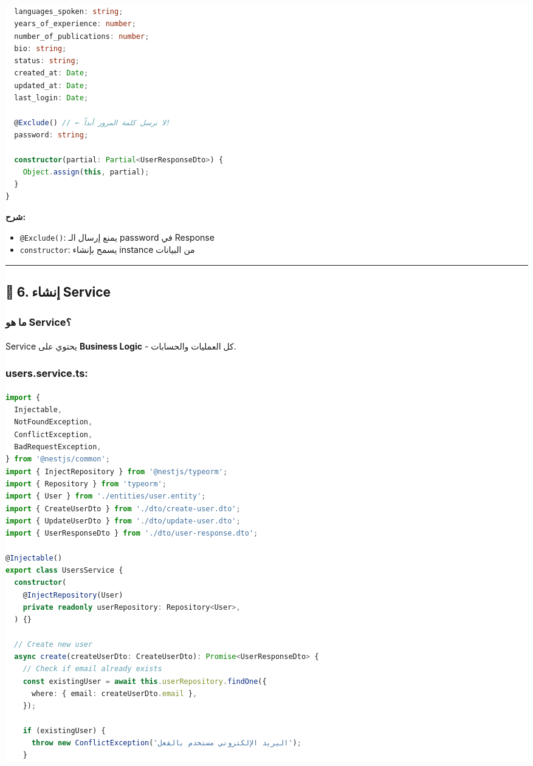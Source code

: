 ```typescript
  languages_spoken: string;
  years_of_experience: number;
  number_of_publications: number;
  bio: string;
  status: string;
  created_at: Date;
  updated_at: Date;
  last_login: Date;

  @Exclude() // ← لا نرسل كلمة المرور أبداً!
  password: string;

  constructor(partial: Partial<UserResponseDto>) {
    Object.assign(this, partial);
  }
}
```

**شرح:**
- `@Exclude()`: يمنع إرسال الـ password في Response
- `constructor`: يسمح بإنشاء instance من البيانات

---

## 🔧 **6. إنشاء Service** <a name="service"></a>

### **ما هو Service؟**

Service يحتوي على **Business Logic** - كل العمليات والحسابات.

### **users.service.ts:**

```typescript
import {
  Injectable,
  NotFoundException,
  ConflictException,
  BadRequestException,
} from '@nestjs/common';
import { InjectRepository } from '@nestjs/typeorm';
import { Repository } from 'typeorm';
import { User } from './entities/user.entity';
import { CreateUserDto } from './dto/create-user.dto';
import { UpdateUserDto } from './dto/update-user.dto';
import { UserResponseDto } from './dto/user-response.dto';

@Injectable()
export class UsersService {
  constructor(
    @InjectRepository(User)
    private readonly userRepository: Repository<User>,
  ) {}

  // Create new user
  async create(createUserDto: CreateUserDto): Promise<UserResponseDto> {
    // Check if email already exists
    const existingUser = await this.userRepository.findOne({
      where: { email: createUserDto.email },
    });

    if (existingUser) {
      throw new ConflictException('البريد الإلكتروني مستخدم بالفعل');
    }

```